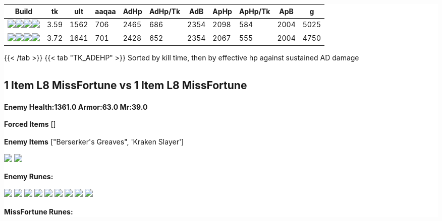 



 Build |tk|ult|aaqaa|AdHp|AdHp/Tk|AdB|ApHp|ApHp/Tk|ApB|g
-|-|-|-|-|-|-|-|-|-|-
![](/item/3074.png)![](/item/1001.png)![](/item/1055.png)![](/item/1037.png)|3.59|1562|706|2465|686|2354|2098|584|2004|5025
![](/item/6691.png)![](/item/1001.png)![](/item/1053.png)![](/item/1055.png)|3.72|1641|701|2428|652|2354|2067|555|2004|4750
{{< /tab >}}
{{< tab "TK_ADEHP" >}}
Sorted by kill time, then by effective hp against sustained AD damage
## 1 Item L8 MissFortune vs 1 Item L8 MissFortune

**Enemy Health:1361.0 Armor:63.0 Mr:39.0**


**Forced Items** []








**Enemy Items** ["Berserker's Greaves", 'Kraken Slayer']





![](/item/3006.png)
![](/item/6672.png)



**Enemy Runes:**





![](/Styles/Precision/PressTheAttack/PressTheAttack.png)
![](/Styles/Precision/Overheal.png)
![](/Styles/Precision/LegendAlacrity/LegendAlacrity.png)
![](/Styles/Precision/CutDown/CutDown.png)
![](/Styles/Sorcery/AbsoluteFocus/AbsoluteFocus.png)
![](/Styles/Sorcery/GatheringStorm/GatheringStorm.png)
![](/StatMods/StatModsAdaptiveForceIcon.png)
![](/StatMods/StatModsAdaptiveForceIcon.png)
![](/StatMods/StatModsArmorIcon.png)



**MissFortune Runes:**

